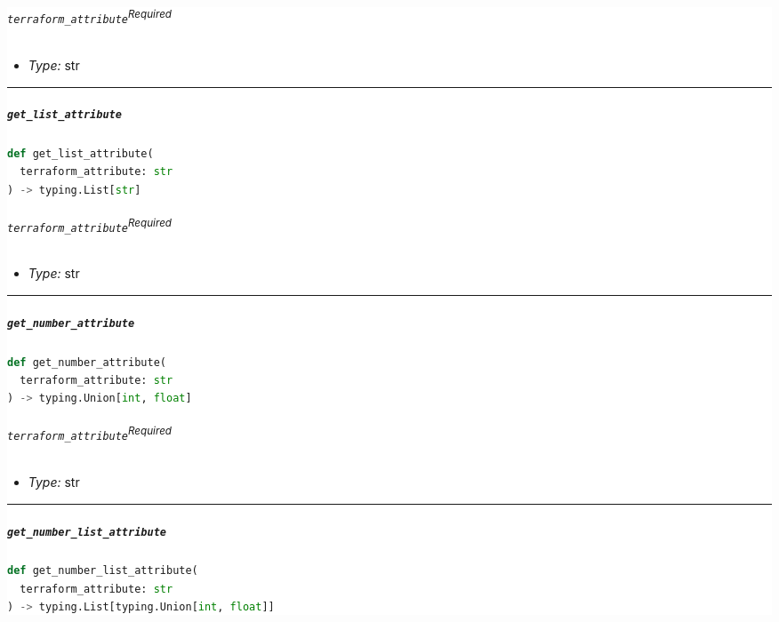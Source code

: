 ###### `terraform_attribute`<sup>Required</sup> <a name="terraform_attribute" id="@cdktf/provider-tfe.policySet.PolicySetVcsRepoOutputReference.getBooleanMapAttribute.parameter.terraformAttribute"></a>

- *Type:* str

---

##### `get_list_attribute` <a name="get_list_attribute" id="@cdktf/provider-tfe.policySet.PolicySetVcsRepoOutputReference.getListAttribute"></a>

```python
def get_list_attribute(
  terraform_attribute: str
) -> typing.List[str]
```

###### `terraform_attribute`<sup>Required</sup> <a name="terraform_attribute" id="@cdktf/provider-tfe.policySet.PolicySetVcsRepoOutputReference.getListAttribute.parameter.terraformAttribute"></a>

- *Type:* str

---

##### `get_number_attribute` <a name="get_number_attribute" id="@cdktf/provider-tfe.policySet.PolicySetVcsRepoOutputReference.getNumberAttribute"></a>

```python
def get_number_attribute(
  terraform_attribute: str
) -> typing.Union[int, float]
```

###### `terraform_attribute`<sup>Required</sup> <a name="terraform_attribute" id="@cdktf/provider-tfe.policySet.PolicySetVcsRepoOutputReference.getNumberAttribute.parameter.terraformAttribute"></a>

- *Type:* str

---

##### `get_number_list_attribute` <a name="get_number_list_attribute" id="@cdktf/provider-tfe.policySet.PolicySetVcsRepoOutputReference.getNumberListAttribute"></a>

```python
def get_number_list_attribute(
  terraform_attribute: str
) -> typing.List[typing.Union[int, float]]
```
